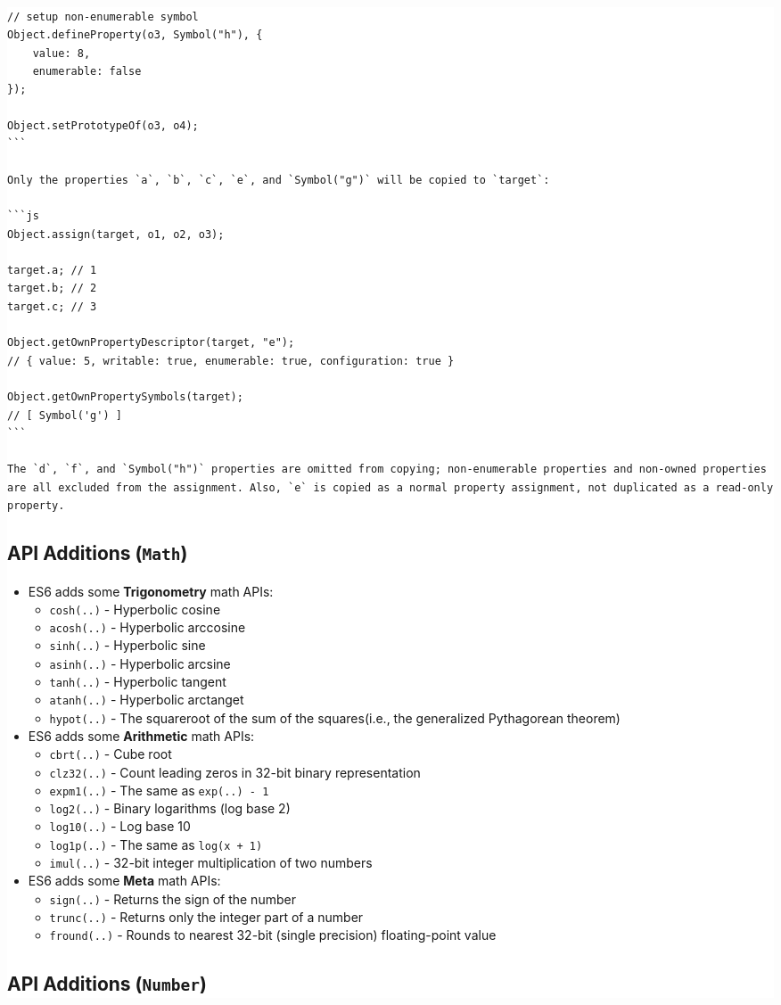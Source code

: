     // setup non-enumerable symbol
    Object.defineProperty(o3, Symbol("h"), {
        value: 8,
        enumerable: false
    });

    Object.setPrototypeOf(o3, o4);
    ```

    Only the properties `a`, `b`, `c`, `e`, and `Symbol("g")` will be copied to `target`:

    ```js
    Object.assign(target, o1, o2, o3);

    target.a; // 1
    target.b; // 2
    target.c; // 3

    Object.getOwnPropertyDescriptor(target, "e");
    // { value: 5, writable: true, enumerable: true, configuration: true }

    Object.getOwnPropertySymbols(target);
    // [ Symbol('g') ]
    ```

    The `d`, `f`, and `Symbol("h")` properties are omitted from copying; non-enumerable properties and non-owned properties are all excluded from the assignment. Also, `e` is copied as a normal property assignment, not duplicated as a read-only property.

## API Additions (`Math`)

- ES6 adds some **Trigonometry** math APIs:
  - `cosh(..)` - Hyperbolic cosine
  - `acosh(..)` - Hyperbolic arccosine
  - `sinh(..)` - Hyperbolic sine
  - `asinh(..)` - Hyperbolic arcsine
  - `tanh(..)` - Hyperbolic tangent
  - `atanh(..)` - Hyperbolic arctanget
  - `hypot(..)` - The squareroot of the sum of the squares(i.e., the generalized Pythagorean theorem)
- ES6 adds some **Arithmetic** math APIs:
  - `cbrt(..)` - Cube root
  - `clz32(..)` - Count leading zeros in 32-bit binary representation
  - `expm1(..)` - The same as `exp(..) - 1`
  - `log2(..)` - Binary logarithms (log base 2)
  - `log10(..)` - Log base 10
  - `log1p(..)` - The same as `log(x + 1)`
  - `imul(..)` - 32-bit integer multiplication of two numbers
- ES6 adds some **Meta** math APIs:
  - `sign(..)` - Returns the sign of the number
  - `trunc(..)` - Returns only the integer part of a number
  - `fround(..)` - Rounds to nearest 32-bit (single precision) floating-point value

## API Additions (`Number`)
